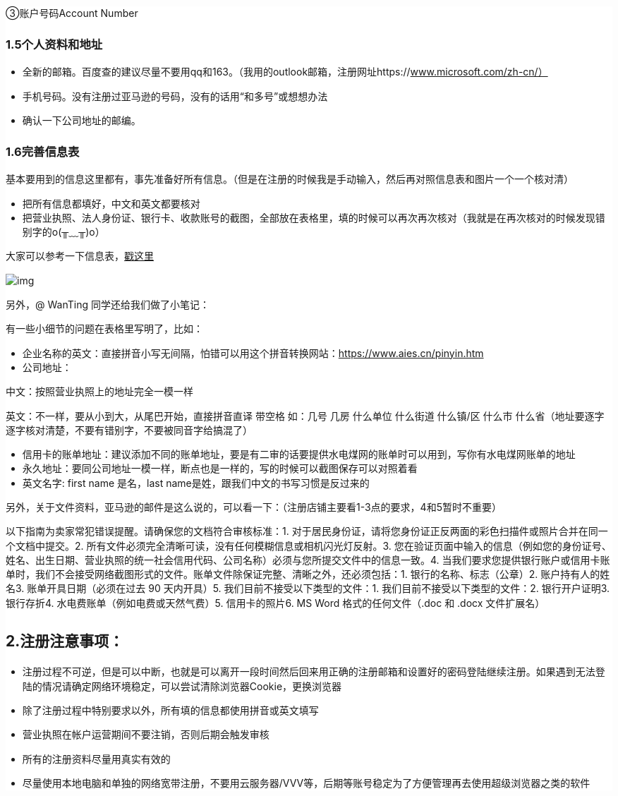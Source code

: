 ③账户号码Account Number

 

### 1.5个人资料和地址

- 全新的邮箱。百度查的建议尽量不要用qq和163。（我用的outlook邮箱，注册网址https://www.microsoft.com/zh-cn/）

- 手机号码。没有注册过亚马逊的号码，没有的话用“和多号”或想想办法

- 确认一下公司地址的邮编。

   

### 1.6完善信息表

基本要用到的信息这里都有，事先准备好所有信息。（但是在注册的时候我是手动输入，然后再对照信息表和图片一个一个核对清）

- 把所有信息都填好，中文和英文都要核对
- 把营业执照、法人身份证、银行卡、收款账号的截图，全部放在表格里，填的时候可以再次再次核对（我就是在再次核对的时候发现错别字的o(╥﹏╥)o）

大家可以参考一下信息表，[戳这里](https://docs.qq.com/sheet/DT2NHYlpHU3RNY21P?tab=BB08J2)

![img](https://guxiaobei.oss-cn-shenzhen.aliyuncs.com/wp-content/uploads/2022/03/%E5%9B%BE%E7%89%877-1.png)

另外，@ WanTing 同学还给我们做了小笔记：

有一些小细节的问题在表格里写明了，比如：

- 企业名称的英文：直接拼音小写无间隔，怕错可以用这个拼音转换网站：https://www.aies.cn/pinyin.htm
- 公司地址：

中文：按照营业执照上的地址完全一模一样

英文：不一样，要从小到大，从尾巴开始，直接拼音直译 带空格 如：几号 几房 什么单位 什么街道 什么镇/区 什么市 什么省（地址要逐字逐字核对清楚，不要有错别字，不要被同音字给搞混了）

- 信用卡的账单地址：建议添加不同的账单地址，要是有二审的话要提供水电煤网的账单时可以用到，写你有水电煤网账单的地址
- 永久地址：要同公司地址一模一样，断点也是一样的，写的时候可以截图保存可以对照着看
- 英文名字: first name 是名，last name是姓，跟我们中文的书写习惯是反过来的

另外，关于文件资料，亚马逊的邮件是这么说的，可以看一下：（注册店铺主要看1-3点的要求，4和5暂时不重要）

以下指南为卖家常犯错误提醒。请确保您的文档符合审核标准：1. 对于居民身份证，请将您身份证正反两面的彩色扫描件或照片合并在同一个文档中提交。2. 所有文件必须完全清晰可读，没有任何模糊信息或相机闪光灯反射。3. 您在验证页面中输入的信息（例如您的身份证号、姓名、出生日期、营业执照的统一社会信用代码、公司名称）必须与您所提交文件中的信息一致。4. 当我们要求您提供银行账户或信用卡账单时，我们不会接受网络截图形式的文件。账单文件除保证完整、清晰之外，还必须包括：1. 银行的名称、标志（公章）2. 账户持有人的姓名3. 账单开具日期（必须在过去 90 天内开具）5. 我们目前不接受以下类型的文件：1. 我们目前不接受以下类型的文件：2. 银行开户证明3. 银行存折4. 水电费账单（例如电费或天然气费）5. 信用卡的照片6. MS Word 格式的任何文件（.doc 和 .docx 文件扩展名）

## 2.注册注意事项：

- 注册过程不可逆，但是可以中断，也就是可以离开一段时间然后回来用正确的注册邮箱和设置好的密码登陆继续注册。如果遇到无法登陆的情况请确定网络环境稳定，可以尝试清除浏览器Cookie，更换浏览器

- 除了注册过程中特别要求以外，所有填的信息都使用拼音或英文填写

- 营业执照在帐户运营期间不要注销，否则后期会触发审核

- 所有的注册资料尽量用真实有效的

- 尽量使用本地电脑和单独的网络宽带注册，不要用云服务器/VVV等，后期等账号稳定为了方便管理再去使用超级浏览器之类的软件

   
